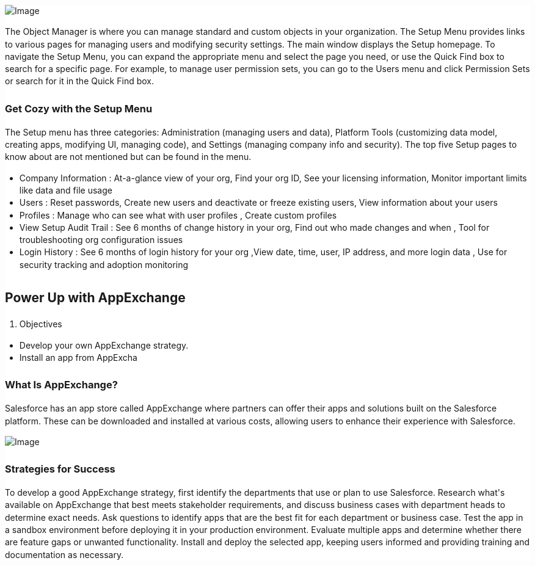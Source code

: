 ![Image](https://res.cloudinary.com/hy4kyit2a/f_auto,fl_lossy,q_70/learn/modules/starting_force_com/starting_tour/images/c60d91fdcc3d26c61359b1ef3e659a21_platform-basics-setup-tour.png)

The Object Manager is where you can manage standard and custom objects in your organization. The Setup Menu provides links to various pages for managing users and modifying security settings. The main window displays the Setup homepage. To navigate the Setup Menu, you can expand the appropriate menu and select the page you need, or use the Quick Find box to search for a specific page. For example, to manage user permission sets, you can go to the Users menu and click Permission Sets or search for it in the Quick Find box.

### Get Cozy with the Setup Menu

The Setup menu has three categories: Administration (managing users and data), Platform Tools (customizing data model, creating apps, modifying UI, managing code), and Settings (managing company info and security). The top five Setup pages to know about are not mentioned but can be found in the menu.

- Company Information : At-a-glance view of your org, Find your org ID, See your licensing information, Monitor important limits like data and file usage
- Users : Reset passwords, Create new users and deactivate or freeze existing users, View information about your users
- Profiles : Manage who can see what with user profiles , Create custom profiles
- View Setup Audit Trail : See 6 months of change history in your org, Find out who made changes and when , Tool for troubleshooting org configuration issues
- Login History	: See 6 months of login history for your org ,View date, time, user, IP address, and more login data , Use for security tracking and adoption monitoring



## Power Up with AppExchange

1. Objectives

- Develop your own AppExchange strategy.
- Install an app from AppExcha

### What Is AppExchange?

Salesforce has an app store called AppExchange where partners can offer their apps and solutions built on the Salesforce platform. These can be downloaded and installed at various costs, allowing users to enhance their experience with Salesforce.

![Image](https://res.cloudinary.com/hy4kyit2a/f_auto,fl_lossy,q_70/learn/modules/starting_force_com/starting_developer_console/images/be60784c4298b05cd999b736bc38f116_platform-basics-appex-home-new.png)

### Strategies for Success

To develop a good AppExchange strategy, first identify the departments that use or plan to use Salesforce. Research what's available on AppExchange that best meets stakeholder requirements, and discuss business cases with department heads to determine exact needs. Ask questions to identify apps that are the best fit for each department or business case. Test the app in a sandbox environment before deploying it in your production environment. Evaluate multiple apps and determine whether there are feature gaps or unwanted functionality. Install and deploy the selected app, keeping users informed and providing training and documentation as necessary.
